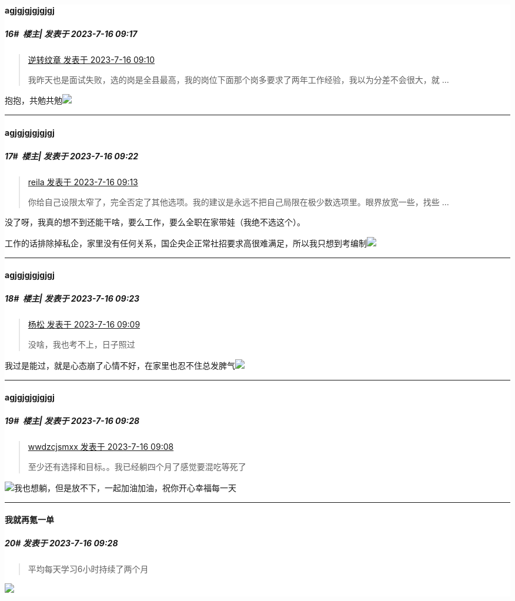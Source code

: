 ####  agjgjgjgjgjgj  
##### 16#         楼主| 发表于 2023-7-16 09:17

<blockquote><a href="httphttps://bbs.saraba1st.com/2b/forum.php?mod=redirect&amp;goto=findpost&amp;pid=61679276&amp;ptid=2144618" target="_blank">逆转纹章 发表于 2023-7-16 09:10</a>

我昨天也是面试失败，选的岗是全县最高，我的岗位下面那个岗多要求了两年工作经验，我以为分差不会很大，就 ...</blockquote>
抱抱，共勉共勉<img src="https://static.saraba1st.com/image/smiley/face2017/137.gif" referrerpolicy="no-referrer">

*****

####  agjgjgjgjgjgj  
##### 17#         楼主| 发表于 2023-7-16 09:22

<blockquote><a href="httphttps://bbs.saraba1st.com/2b/forum.php?mod=redirect&amp;goto=findpost&amp;pid=61679292&amp;ptid=2144618" target="_blank">reila 发表于 2023-7-16 09:13</a>

你给自己设限太窄了，完全否定了其他选项。我的建议是永远不把自己局限在极少数选项里。眼界放宽一些，找些 ...</blockquote>
没了呀，我真的想不到还能干啥，要么工作，要么全职在家带娃（我绝不选这个）。

工作的话排除掉私企，家里没有任何关系，国企央企正常社招要求高很难满足，所以我只想到考编制<img src="https://static.saraba1st.com/image/smiley/face2017/139.png" referrerpolicy="no-referrer">

*****

####  agjgjgjgjgjgj  
##### 18#         楼主| 发表于 2023-7-16 09:23

<blockquote><a href="httphttps://bbs.saraba1st.com/2b/forum.php?mod=redirect&amp;goto=findpost&amp;pid=61679269&amp;ptid=2144618" target="_blank">杨松 发表于 2023-7-16 09:09</a>

没啥，我也考不上，日子照过</blockquote>
我过是能过，就是心态崩了心情不好，在家里也忍不住总发脾气<img src="https://static.saraba1st.com/image/smiley/face2017/138.png" referrerpolicy="no-referrer">

*****

####  agjgjgjgjgjgj  
##### 19#         楼主| 发表于 2023-7-16 09:28

<blockquote><a href="httphttps://bbs.saraba1st.com/2b/forum.php?mod=redirect&amp;goto=findpost&amp;pid=61679265&amp;ptid=2144618" target="_blank">wwdzcjsmxx 发表于 2023-7-16 09:08</a>

至少还有选择和目标。。我已经躺四个月了感觉要混吃等死了</blockquote>
<img src="https://static.saraba1st.com/image/smiley/face2017/139.png" referrerpolicy="no-referrer">我也想躺，但是放不下，一起加油加油，祝你开心幸福每一天

*****

####  我就再氪一单  
##### 20#       发表于 2023-7-16 09:28

<blockquote>平均每天学习6小时持续了两个月</blockquote>
<img src="https://static.saraba1st.com/image/smiley/face2017/049.png" referrerpolicy="no-referrer">
